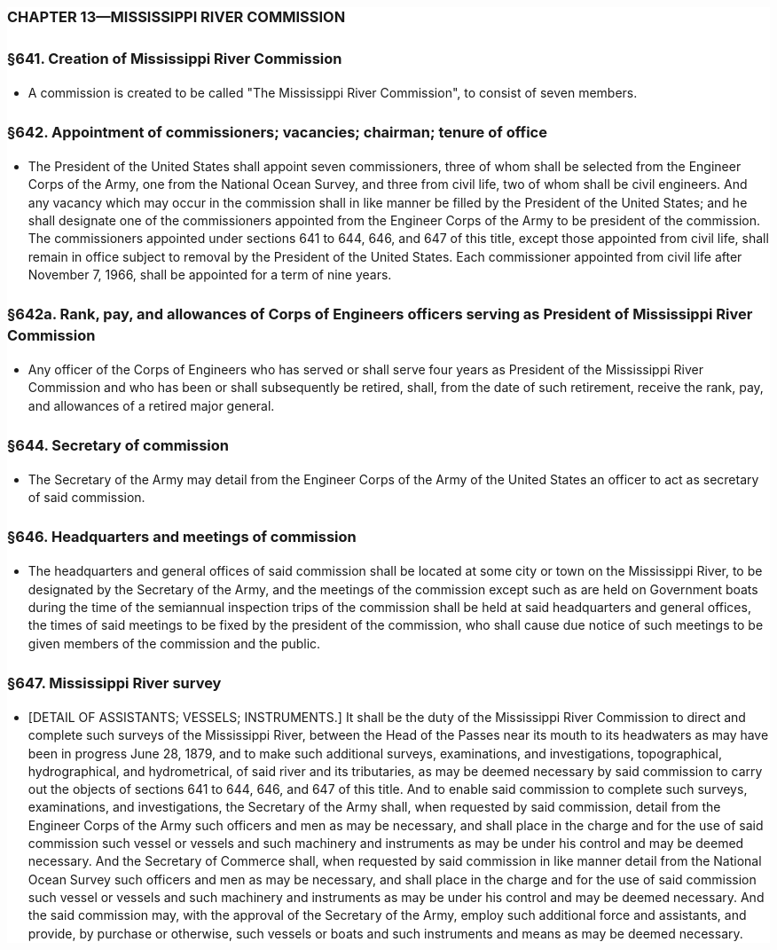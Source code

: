 ### **CHAPTER 13—MISSISSIPPI RIVER COMMISSION**

### §641. Creation of Mississippi River Commission
* A commission is created to be called "The Mississippi River Commission", to consist of seven members.

### §642. Appointment of commissioners; vacancies; chairman; tenure of office
* The President of the United States shall appoint seven commissioners, three of whom shall be selected from the Engineer Corps of the Army, one from the National Ocean Survey, and three from civil life, two of whom shall be civil engineers. And any vacancy which may occur in the commission shall in like manner be filled by the President of the United States; and he shall designate one of the commissioners appointed from the Engineer Corps of the Army to be president of the commission. The commissioners appointed under sections 641 to 644, 646, and 647 of this title, except those appointed from civil life, shall remain in office subject to removal by the President of the United States. Each commissioner appointed from civil life after November 7, 1966, shall be appointed for a term of nine years.

### §642a. Rank, pay, and allowances of Corps of Engineers officers serving as President of Mississippi River Commission
* Any officer of the Corps of Engineers who has served or shall serve four years as President of the Mississippi River Commission and who has been or shall subsequently be retired, shall, from the date of such retirement, receive the rank, pay, and allowances of a retired major general.

### §644. Secretary of commission
* The Secretary of the Army may detail from the Engineer Corps of the Army of the United States an officer to act as secretary of said commission.

### §646. Headquarters and meetings of commission
* The headquarters and general offices of said commission shall be located at some city or town on the Mississippi River, to be designated by the Secretary of the Army, and the meetings of the commission except such as are held on Government boats during the time of the semiannual inspection trips of the commission shall be held at said headquarters and general offices, the times of said meetings to be fixed by the president of the commission, who shall cause due notice of such meetings to be given members of the commission and the public.

### §647. Mississippi River survey
* [DETAIL OF ASSISTANTS; VESSELS; INSTRUMENTS.] It shall be the duty of the Mississippi River Commission to direct and complete such surveys of the Mississippi River, between the Head of the Passes near its mouth to its headwaters as may have been in progress June 28, 1879, and to make such additional surveys, examinations, and investigations, topographical, hydrographical, and hydrometrical, of said river and its tributaries, as may be deemed necessary by said commission to carry out the objects of sections 641 to 644, 646, and 647 of this title. And to enable said commission to complete such surveys, examinations, and investigations, the Secretary of the Army shall, when requested by said commission, detail from the Engineer Corps of the Army such officers and men as may be necessary, and shall place in the charge and for the use of said commission such vessel or vessels and such machinery and instruments as may be under his control and may be deemed necessary. And the Secretary of Commerce shall, when requested by said commission in like manner detail from the National Ocean Survey such officers and men as may be necessary, and shall place in the charge and for the use of said commission such vessel or vessels and such machinery and instruments as may be under his control and may be deemed necessary. And the said commission may, with the approval of the Secretary of the Army, employ such additional force and assistants, and provide, by purchase or otherwise, such vessels or boats and such instruments and means as may be deemed necessary.
